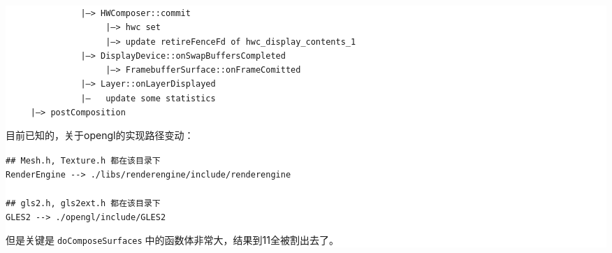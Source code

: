 ```text
               |—> HWComposer::commit
                    |—> hwc set
                    |—> update retireFenceFd of hwc_display_contents_1
               |—> DisplayDevice::onSwapBuffersCompleted
                    |—> FramebufferSurface::onFrameComitted
               |—> Layer::onLayerDisplayed
               |—   update some statistics
     |—> postComposition 
```

目前已知的，关于opengl的实现路径变动：

```text
## Mesh.h, Texture.h 都在该目录下
RenderEngine --> ./libs/renderengine/include/renderengine

## gls2.h, gls2ext.h 都在该目录下
GLES2 --> ./opengl/include/GLES2
```

但是关键是 `doComposeSurfaces` 中的函数体非常大，结果到11全被割出去了。
